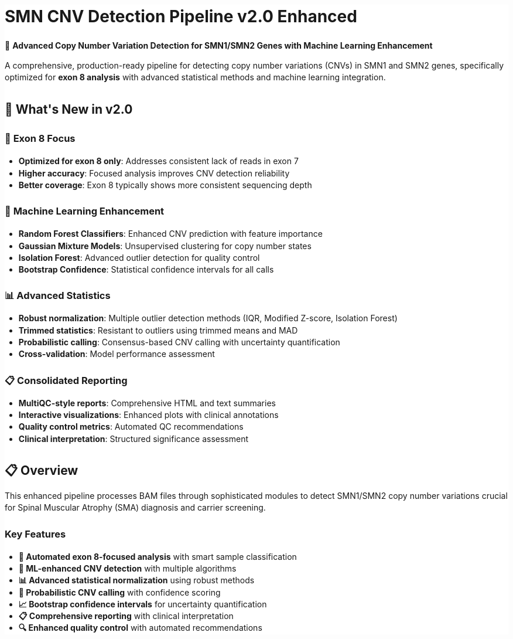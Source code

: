 # SMN CNV Detection Pipeline v2.0 Enhanced

🧬 **Advanced Copy Number Variation Detection for SMN1/SMN2 Genes with Machine Learning Enhancement**

A comprehensive, production-ready pipeline for detecting copy number variations (CNVs) in SMN1 and SMN2 genes, specifically optimized for **exon 8 analysis** with advanced statistical methods and machine learning integration.

## 🚀 What's New in v2.0

### 🎯 **Exon 8 Focus**
- **Optimized for exon 8 only**: Addresses consistent lack of reads in exon 7
- **Higher accuracy**: Focused analysis improves CNV detection reliability
- **Better coverage**: Exon 8 typically shows more consistent sequencing depth

### 🤖 **Machine Learning Enhancement**
- **Random Forest Classifiers**: Enhanced CNV prediction with feature importance
- **Gaussian Mixture Models**: Unsupervised clustering for copy number states
- **Isolation Forest**: Advanced outlier detection for quality control
- **Bootstrap Confidence**: Statistical confidence intervals for all calls

### 📊 **Advanced Statistics**
- **Robust normalization**: Multiple outlier detection methods (IQR, Modified Z-score, Isolation Forest)
- **Trimmed statistics**: Resistant to outliers using trimmed means and MAD
- **Probabilistic calling**: Consensus-based CNV calling with uncertainty quantification
- **Cross-validation**: Model performance assessment

### 📋 **Consolidated Reporting**
- **MultiQC-style reports**: Comprehensive HTML and text summaries
- **Interactive visualizations**: Enhanced plots with clinical annotations
- **Quality control metrics**: Automated QC recommendations
- **Clinical interpretation**: Structured significance assessment

## 📋 Overview

This enhanced pipeline processes BAM files through sophisticated modules to detect SMN1/SMN2 copy number variations crucial for Spinal Muscular Atrophy (SMA) diagnosis and carrier screening.

### Key Features

- **🎯 Automated exon 8-focused analysis** with smart sample classification
- **🤖 ML-enhanced CNV detection** with multiple algorithms
- **📊 Advanced statistical normalization** using robust methods
- **🔬 Probabilistic CNV calling** with confidence scoring
- **📈 Bootstrap confidence intervals** for uncertainty quantification
- **📋 Comprehensive reporting** with clinical interpretation
- **🔍 Enhanced quality control** with automated recommendations
